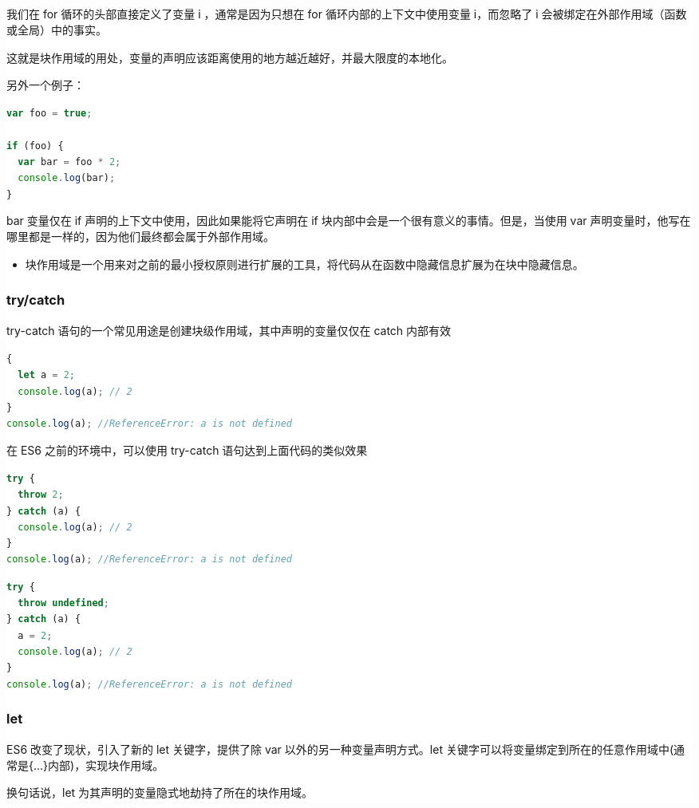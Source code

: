 我们在 for 循环的头部直接定义了变量 i ，通常是因为只想在 for 循环内部的上下文中使用变量 i，而忽略了 i 会被绑定在外部作用域（函数或全局）中的事实。

这就是块作用域的用处，变量的声明应该距离使用的地方越近越好，并最大限度的本地化。

另外一个例子：

```javascript
var foo = true;

if (foo) {
  var bar = foo * 2;
  console.log(bar);
}
```

bar 变量仅在 if 声明的上下文中使用，因此如果能将它声明在 if 块内部中会是一个很有意义的事情。但是，当使用 var 声明变量时，他写在哪里都是一样的，因为他们最终都会属于外部作用域。

- 块作用域是一个用来对之前的最小授权原则进行扩展的工具，将代码从在函数中隐藏信息扩展为在块中隐藏信息。

### try/catch

try-catch 语句的一个常见用途是创建块级作用域，其中声明的变量仅仅在 catch 内部有效

```javascript
{
  let a = 2;
  console.log(a); // 2
}
console.log(a); //ReferenceError: a is not defined
```

在 ES6 之前的环境中，可以使用 try-catch 语句达到上面代码的类似效果

```javascript
try {
  throw 2;
} catch (a) {
  console.log(a); // 2
}
console.log(a); //ReferenceError: a is not defined
```

```javascript
try {
  throw undefined;
} catch (a) {
  a = 2;
  console.log(a); // 2
}
console.log(a); //ReferenceError: a is not defined
```

### let

ES6 改变了现状，引入了新的 let 关键字，提供了除 var 以外的另一种变量声明方式。let 关键字可以将变量绑定到所在的任意作用域中(通常是{...}内部)，实现块作用域。

换句话说，let 为其声明的变量隐式地劫持了所在的块作用域。
